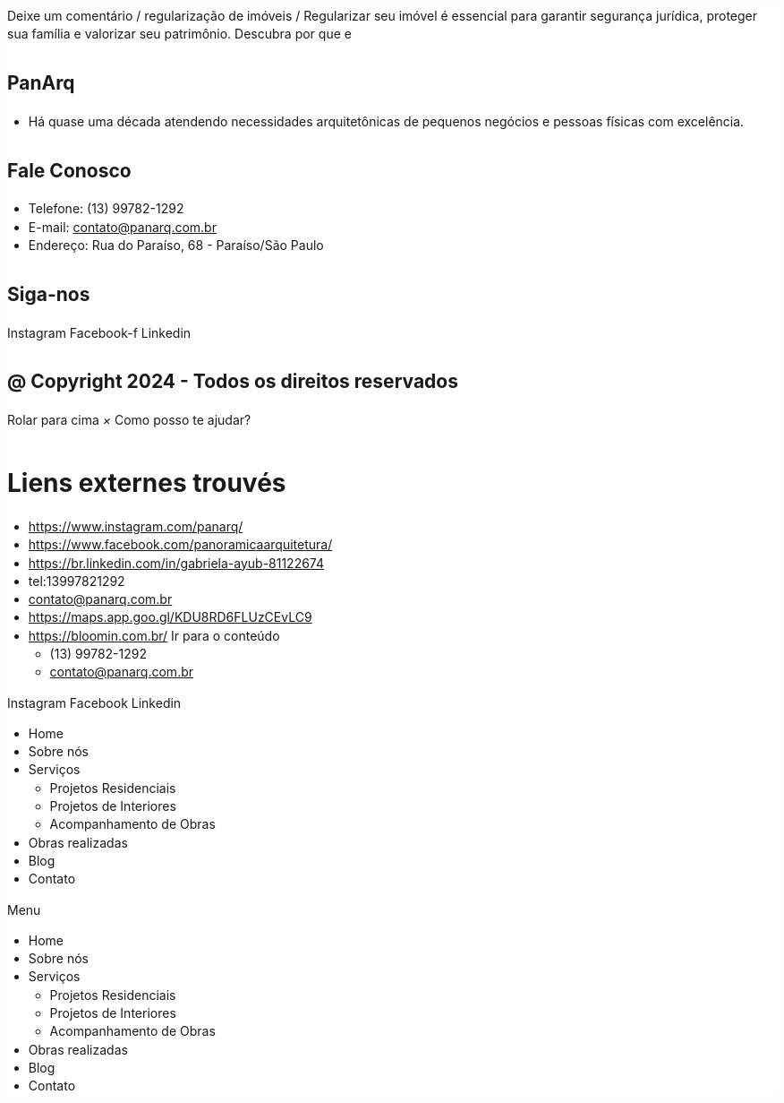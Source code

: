 Deixe um comentário / regularização de imóveis / 
Regularizar seu imóvel é essencial para garantir segurança jurídica, proteger sua família e valorizar seu patrimônio. Descubra por que e
## PanArq
  * Há quase uma década atendendo necessidades arquitetônicas de pequenos negócios e pessoas físicas com excelência.


## Fale Conosco 
  * Telefone: (13) 99782-1292
  * E-mail: contato@panarq.com.br
  * Endereço: Rua do Paraíso, 68 - Paraíso/São Paulo


## Siga-nos
Instagram Facebook-f Linkedin
## @ Copyright 2024 - Todos os direitos reservados
Rolar para cima
_×_ Como posso te ajudar?


# Liens externes trouvés
- https://www.instagram.com/panarq/
- https://www.facebook.com/panoramicaarquitetura/
- https://br.linkedin.com/in/gabriela-ayub-81122674
- tel:13997821292
- contato@panarq.com.br
- https://maps.app.goo.gl/KDU8RD6FLUzCEvLC9
- https://bloomin.com.br/
Ir para o conteúdo
  * (13) 99782-1292
  * contato@panarq.com.br


Instagram Facebook Linkedin
  * Home
  * Sobre nós
  * Serviços
    * Projetos Residenciais
    * Projetos de Interiores
    * Acompanhamento de Obras
  * Obras realizadas
  * Blog
  * Contato


Menu
  * Home
  * Sobre nós
  * Serviços
    * Projetos Residenciais
    * Projetos de Interiores
    * Acompanhamento de Obras
  * Obras realizadas
  * Blog
  * Contato
